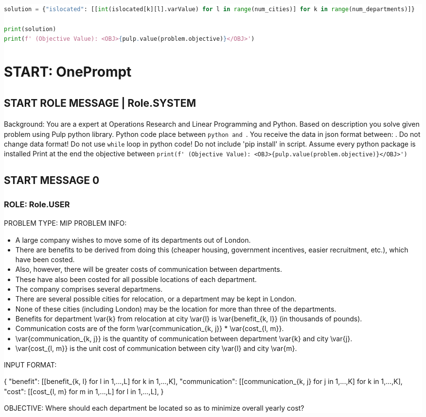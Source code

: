 ```python
solution = {"islocated": [[int(islocated[k][l].varValue) for l in range(num_cities)] for k in range(num_departments)]}

print(solution)
print(f' (Objective Value): <OBJ>{pulp.value(problem.objective)}</OBJ>')
```


# START: OnePrompt 
## START ROLE MESSAGE | Role.SYSTEM 
Background: You are a expert at Operations Research and Linear Programming and Python. Based on description you solve given problem using Pulp python library. Python code place between ```python and ```. You receive the data in json format between: <DATA></DATA>. Do not change data format! Do not use `while` loop in python code! Do not include 'pip install' in script. Assume every python package is installed Print at the end the objective between <OBJ></OBJ> `print(f' (Objective Value): <OBJ>{pulp.value(problem.objective)}</OBJ>')`  
## START MESSAGE 0 
### ROLE: Role.USER
<DESCRIPTION>
PROBLEM TYPE: MIP
PROBLEM INFO:

- A large company wishes to move some of its departments out of London. 
- There are benefits to be derived from doing this (cheaper housing, government incentives, easier recruitment, etc.), which have been costed. 
- Also, however, there will be greater costs of communication between departments. 
- These have also been costed for all possible locations of each department.
- The company comprises several departmens. 
- There are several possible cities for relocation, or a department may be kept in London. 
- None of these cities (including London) may be the location for more than three of the departments.
- Benefits for department \var{k} from relocation at city \var{l} is \var{benefit_{k, l}} (in thousands of pounds).
- Communication costs are of the form \var{communication_{k, j}} * \var{cost_{l, m}}.
- \var{communication_{k, j}} is the quantity of communication between department \var{k} and city \var{j}.
- \var{cost_{l, m}} is the unit cost of communication between city \var{l} and city \var{m}.


INPUT FORMAT:

{
	"benefit": [[benefit_{k, l} for l in 1,...,L] for k in 1,...,K],
	"communication": [[communication_{k, j} for j in 1,...,K] for k in 1,...,K],
	"cost": [[cost_{l, m} for m in 1,...,L] for l in 1,...,L],
}


OBJECTIVE: Where should each department be located so as to minimize overall yearly cost?
